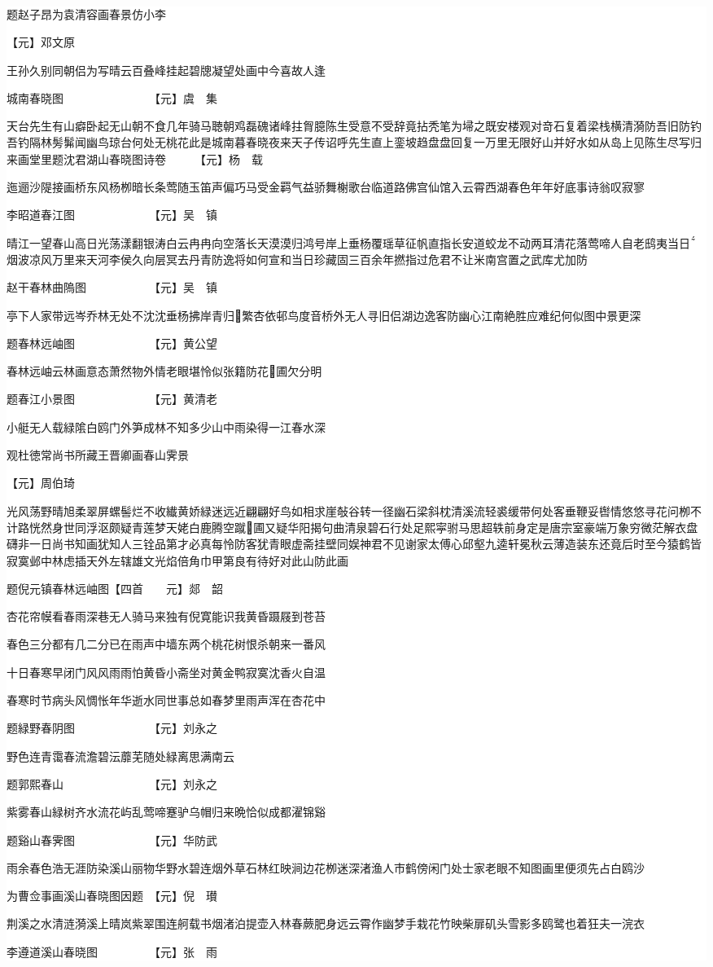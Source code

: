 题赵子昂为袁清容画春景仿小李  

【元】邓文原  

王孙久别同朝侣为写晴云百叠峰挂起碧牕凝望处画中今喜故人逢  

城南春晓图　　　　　　　　【元】虞　集  

天台先生有山癖卧起无山朝不食几年骑马聴朝鸡磊磈诸峰拄胷臆陈生受意不受辞竟拈秃笔为埽之既安楼观对竒石复着梁栈横清漪防吾旧防钓吾钓隔林髣髴闻幽鸟琼台何处无桃花此是城南暮春晓夜来天子传诏呼先生直上銮坡趋盘盘回复一万里无限好山并好水如从岛上见陈生尽写归来画堂里题沈君湖山春晓图诗卷　　　【元】杨　载  

迤逦沙隄接画桥东风杨栁暗长条莺随玉笛声偏巧马受金羁气益骄舞榭歌台临道路佛宫仙馆入云霄西湖春色年年好底事诗翁叹寂寥  

李昭道春江图　　　　　　　【元】吴　镇  

晴江一望春山高日光荡漾翻银涛白云冉冉向空落长天漠漠归鸿号岸上垂杨覆瑶草征帆直指长安道蛟龙不动两耳清花落莺啼人自老鸱夷当日烟波凉风万里来天河李侯久向层冥去丹青防逸将如何宣和当日珍藏固三百余年撚指过危君不让米南宫置之武库尤加防  

赵干春林曲隖图　　　　　　【元】吴　镇  

亭下人家带远岑乔林无处不沈沈垂杨拂岸青归繁杏依邨鸟度音桥外无人寻旧侣湖边逸客防幽心江南絶胜应难纪何似图中景更深  

题春林远岫图　　　　　　　【元】黄公望  

春林远岫云林画意态萧然物外情老眼堪怜似张籍防花圃欠分明  

题春江小景图　　　　　　　【元】黄清老  

小艇无人载緑隂白鸥门外笋成林不知多少山中雨染得一江春水深  

观杜徳常尚书所藏王晋卿画春山霁景  

【元】周伯琦  

光风荡野晴旭柔翠屏螺髻烂不收纎黄娇緑迷远近翩翩好鸟如相求崖敧谷转一径幽石梁斜枕清溪流轻裘缓带何处客垂鞭妥辔情悠悠寻花问栁不计路恍然身世同浮沤颇疑青莲梦天姥白鹿腾空蹴圃又疑华阳揭句曲清泉碧石行处足熙寜驸马思超轶前身定是唐宗室豪端万象穷微茫解衣盘礴非一日尚书知画犹知人三铨品第才必真每怜防客犹青眼虚斋挂壁同娱神君不见谢家太傅心邱壑九逵轩冕秋云薄造装东还竟后时至今猿鹤皆寂寞邺中林虑插天外左辖雄文光焰倍角巾甲第良有待好对此山防此画  

题倪元镇春林远岫图【四首　　元】郯　韶  

杏花帘幙看春雨深巷无人骑马来独有倪寛能识我黄昏蹑屐到苍苔  

春色三分都有几二分已在雨声中墙东两个桃花树恨杀朝来一番风  

十日春寒早闭门风风雨雨怕黄昏小斋坐对黄金鸭寂寞沈香火自温  

春寒时节病头风惆怅年华逝水同世事总如春梦里雨声浑在杏花中  

题緑野春阴图　　　　　　　【元】刘永之  

野色连青霭春流澹碧沄蘼芜随处緑离思满南云  

题郭熙春山　　　　　　　　【元】刘永之  

紫雾春山緑树齐水流花屿乱莺啼蹇驴乌帽归来晩恰似成都濯锦谿  

题谿山春霁图　　　　　　　【元】华防武  

雨余春色浩无涯防染溪山丽物华野水碧连烟外草石林红映涧边花栁迷深渚渔人市鹤傍闲门处士家老眼不知图画里便须先占白鸥沙  

为曹佥事画溪山春晓图因题　【元】倪　瓉  

荆溪之水清涟漪溪上晴岚紫翠围连舸载书烟渚泊提壶入林春蕨肥身远云霄作幽梦手栽花竹映柴扉矶头雪影多鸥鹭也着狂夫一浣衣  

李遵道溪山春晓图　　　　　【元】张　雨  
